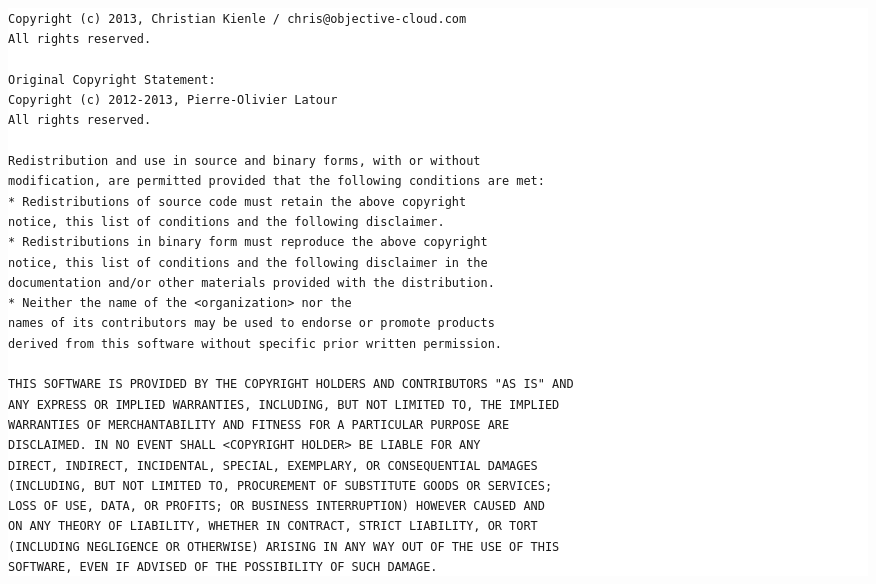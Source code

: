     Copyright (c) 2013, Christian Kienle / chris@objective-cloud.com
    All rights reserved.
    
    Original Copyright Statement:
    Copyright (c) 2012-2013, Pierre-Olivier Latour
    All rights reserved.
 
	Redistribution and use in source and binary forms, with or without
	modification, are permitted provided that the following conditions are met:
	* Redistributions of source code must retain the above copyright
	notice, this list of conditions and the following disclaimer.
	* Redistributions in binary form must reproduce the above copyright
	notice, this list of conditions and the following disclaimer in the
	documentation and/or other materials provided with the distribution.
	* Neither the name of the <organization> nor the
	names of its contributors may be used to endorse or promote products
	derived from this software without specific prior written permission.
	 
	THIS SOFTWARE IS PROVIDED BY THE COPYRIGHT HOLDERS AND CONTRIBUTORS "AS IS" AND
	ANY EXPRESS OR IMPLIED WARRANTIES, INCLUDING, BUT NOT LIMITED TO, THE IMPLIED
	WARRANTIES OF MERCHANTABILITY AND FITNESS FOR A PARTICULAR PURPOSE ARE
	DISCLAIMED. IN NO EVENT SHALL <COPYRIGHT HOLDER> BE LIABLE FOR ANY
	DIRECT, INDIRECT, INCIDENTAL, SPECIAL, EXEMPLARY, OR CONSEQUENTIAL DAMAGES
	(INCLUDING, BUT NOT LIMITED TO, PROCUREMENT OF SUBSTITUTE GOODS OR SERVICES;
	LOSS OF USE, DATA, OR PROFITS; OR BUSINESS INTERRUPTION) HOWEVER CAUSED AND
	ON ANY THEORY OF LIABILITY, WHETHER IN CONTRACT, STRICT LIABILITY, OR TORT
	(INCLUDING NEGLIGENCE OR OTHERWISE) ARISING IN ANY WAY OUT OF THE USE OF THIS
	SOFTWARE, EVEN IF ADVISED OF THE POSSIBILITY OF SUCH DAMAGE.
	
